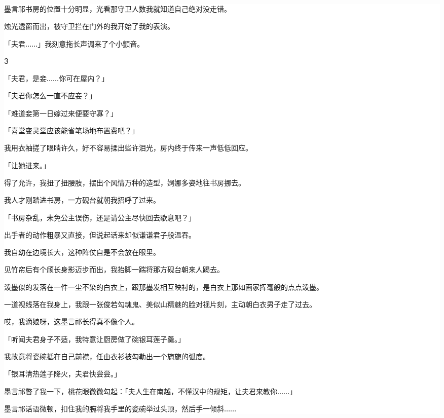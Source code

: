 
墨言祁书房的位置十分明显，光看那守卫人数我就知道自己绝对没走错。


烛光透窗而出，被守卫拦在门外的我开始了我的表演。


「夫君……」我刻意拖长声调来了个小颤音。


3


「夫君，是妾……你可在屋内？」


「夫君你怎么一直不应妾？」


「难道妾第一日嫁过来便要守寡？」


「喜堂变灵堂应该能省笔场地布置费吧？」


我用衣袖搓了眼睛许久，好不容易揉出些许泪光，房内终于传来一声低低回应。


「让她进来。」


得了允许，我扭了扭腰肢，摆出个风情万种的造型，婀娜多姿地往书房挪去。


我人才刚踏进书房，一方砚台就朝我招呼了过来。


「书房杂乱，未免公主误伤，还是请公主尽快回去歇息吧？」


出手者的动作粗暴又直接，但说起话来却似谦谦君子般温吞。


我自幼在边境长大，这种阵仗自是不会放在眼里。


见竹帘后有个颀长身影迈步而出，我抬脚一踹将那方砚台朝来人踢去。


泼墨似的发落在一件一尘不染的白衣上，跟那墨发相互映衬的，是白衣上那如画家挥毫般的点点泼墨。


一道视线落在我身上，我跟一张俊若勾魂鬼、美似山精魅的脸对视片刻，主动朝白衣男子走了过去。


哎，我滴娘呀，这墨言祁长得真不像个人。


「听闻夫君身子不适，我特意让厨房做了碗银耳莲子羹。」


我故意将瓷碗抵在自己前襟，任由衣衫被勾勒出一个旖旎的弧度。


「银耳清热莲子降火，夫君快尝尝。」


墨言祁瞥了我一下，桃花眼微微勾起：「夫人生在南越，不懂汉中的规矩，让夫君来教你……」


墨言祁话语微顿，扣住我的腕将我手里的瓷碗举过头顶，然后手一倾斜……

